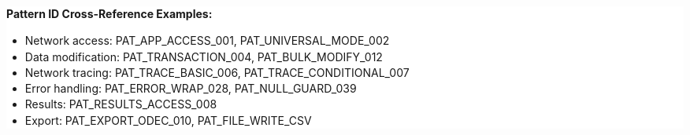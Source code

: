 **Pattern ID Cross-Reference Examples:**
- Network access: PAT_APP_ACCESS_001, PAT_UNIVERSAL_MODE_002
- Data modification: PAT_TRANSACTION_004, PAT_BULK_MODIFY_012
- Network tracing: PAT_TRACE_BASIC_006, PAT_TRACE_CONDITIONAL_007
- Error handling: PAT_ERROR_WRAP_028, PAT_NULL_GUARD_039
- Results: PAT_RESULTS_ACCESS_008
- Export: PAT_EXPORT_ODEC_010, PAT_FILE_WRITE_CSV
